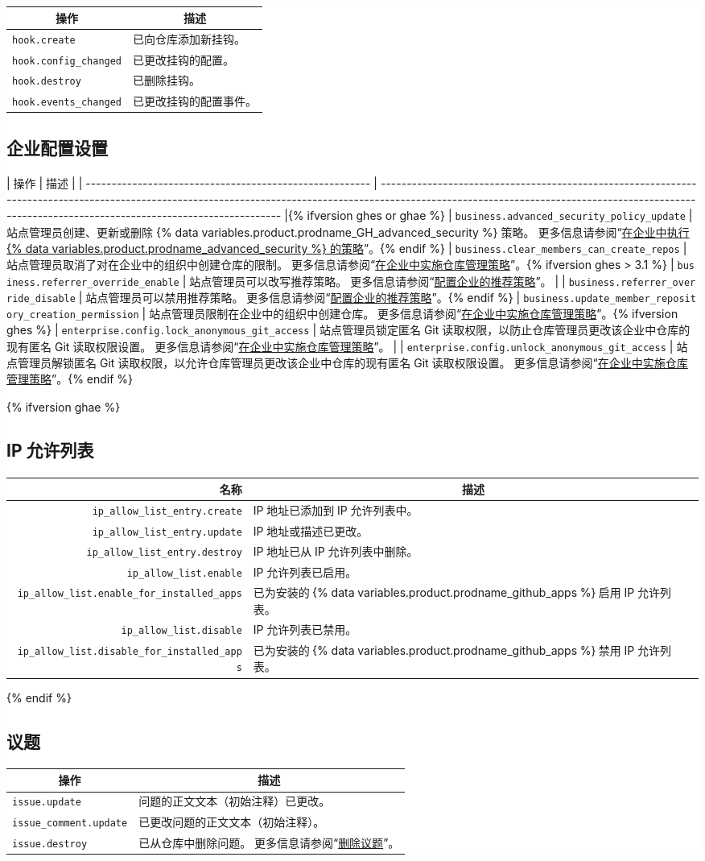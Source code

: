 | 操作                    | 描述          |
| --------------------- | ----------- |
| `hook.create`         | 已向仓库添加新挂钩。  |
| `hook.config_changed` | 已更改挂钩的配置。   |
| `hook.destroy`        | 已删除挂钩。      |
| `hook.events_changed` | 已更改挂钩的配置事件。 |

## 企业配置设置

| 操作                                                      | 描述                                                                                                                                                                                                                                                      |
| ------------------------------------------------------- | ------------------------------------------------------------------------------------------------------------------------------------------------------------------------------------------------------------------------------------------------------- |{% ifversion ghes or ghae %}
| `business.advanced_security_policy_update`              | 站点管理员创建、更新或删除 {% data variables.product.prodname_GH_advanced_security %} 策略。 更多信息请参阅“[在企业中执行 {% data variables.product.prodname_advanced_security %} 的策略](/admin/policies/enforcing-policies-for-advanced-security-in-your-enterprise)”。{% endif %}
| `business.clear_members_can_create_repos`               | 站点管理员取消了对在企业中的组织中创建仓库的限制。 更多信息请参阅“[在企业中实施仓库管理策略](/admin/policies/enforcing-repository-management-policies-in-your-enterprise#setting-a-policy-for-repository-creation)”。{% ifversion ghes > 3.1 %}
| `business.referrer_override_enable`                     | 站点管理员可以改写推荐策略。 更多信息请参阅“[配置企业的推荐策略](/admin/configuration/configuring-your-enterprise/configuring-the-referrer-policy-for-your-enterprise)”。                                                                                                              |
| `business.referrer_override_disable`                    | 站点管理员可以禁用推荐策略。 更多信息请参阅“[配置企业的推荐策略](/admin/configuration/configuring-your-enterprise/configuring-the-referrer-policy-for-your-enterprise)”。{% endif %}
| `business.update_member_repository_creation_permission` | 站点管理员限制在企业中的组织中创建仓库。 更多信息请参阅“[在企业中实施仓库管理策略](/admin/policies/enforcing-repository-management-policies-in-your-enterprise#setting-a-policy-for-repository-creation)”。{% ifversion ghes %}
| `enterprise.config.lock_anonymous_git_access`           | 站点管理员锁定匿名 Git 读取权限，以防止仓库管理员更改该企业中仓库的现有匿名 Git 读取权限设置。 更多信息请参阅“[在企业中实施仓库管理策略](/admin/policies/enforcing-repository-management-policies-in-your-enterprise#configuring-anonymous-git-read-access)”。                                                        |
| `enterprise.config.unlock_anonymous_git_access`         | 站点管理员解锁匿名 Git 读取权限，以允许仓库管理员更改该企业中仓库的现有匿名 Git 读取权限设置。 更多信息请参阅“[在企业中实施仓库管理策略](/admin/policies/enforcing-repository-management-policies-in-your-enterprise#configuring-anonymous-git-read-access)”。{% endif %}

{% ifversion ghae %}

## IP 允许列表

|                                         名称 | 描述                                                                    |
| ------------------------------------------:| --------------------------------------------------------------------- |
|               `ip_allow_list_entry.create` | IP 地址已添加到 IP 允许列表中。                                                   |
|               `ip_allow_list_entry.update` | IP 地址或描述已更改。                                                          |
|              `ip_allow_list_entry.destroy` | IP 地址已从 IP 允许列表中删除。                                                   |
|                     `ip_allow_list.enable` | IP 允许列表已启用。                                                           |
|  `ip_allow_list.enable_for_installed_apps` | 已为安装的 {% data variables.product.prodname_github_apps %} 启用 IP 允许列表。 |
|                    `ip_allow_list.disable` | IP 允许列表已禁用。                                                           |
| `ip_allow_list.disable_for_installed_apps` | 已为安装的 {% data variables.product.prodname_github_apps %} 禁用 IP 允许列表。 |

{% endif %}

## 议题

| 操作                     | 描述                                                                                  |
| ---------------------- | ----------------------------------------------------------------------------------- |
| `issue.update`         | 问题的正文文本（初始注释）已更改。                                                                   |
| `issue_comment.update` | 已更改问题的正文文本（初始注释）。                                                                   |
| `issue.destroy`        | 已从仓库中删除问题。 更多信息请参阅“[删除议题](/github/managing-your-work-on-github/deleting-an-issue)”。 |
